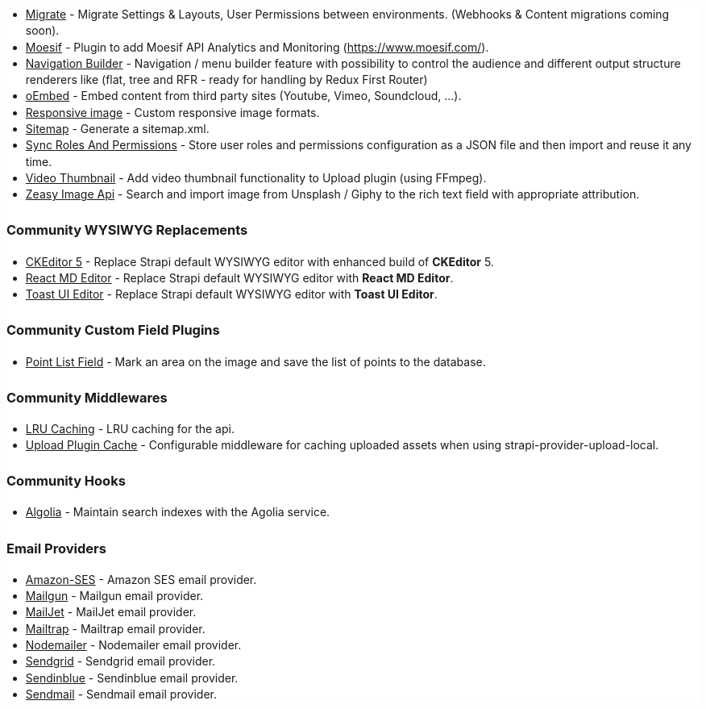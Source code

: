 - [Migrate](https://github.com/ijsto/strapi-plugin-migrate) - Migrate Settings & Layouts, User Permissions between environments. (Webhooks & Content migrations coming soon).
- [Moesif](https://github.com/bglidwell/strapi-plugin-moesif) - Plugin to add Moesif API Analytics and Monitoring (https://www.moesif.com/).
- [Navigation Builder](https://github.com/VirtusLab/strapi-plugin-navigation) - Navigation / menu builder feature with possibility to control the audience and different output structure renderers like (flat, tree and RFR - ready for handling by Redux First Router)
- [oEmbed](https://github.com/nicolashmln/strapi-plugin-oembed) - Embed content from third party sites (Youtube, Vimeo, Soundcloud, ...).
- [Responsive image](https://github.com/nicolashmln/strapi-plugin-responsive-image) - Custom responsive image formats.
- [Sitemap](https://github.com/boazpoolman/strapi-plugin-sitemap) - Generate a sitemap.xml.
- [Sync Roles And Permissions](https://github.com/alan2207/strapi-plugin-sync-roles-permissions) - Store user roles and permissions configuration as a JSON file and then import and reuse it any time.
- [Video Thumbnail](https://github.com/darron1217/strapi-plugin-video-thumbnail) - Add video thumbnail functionality to Upload plugin (using FFmpeg).
- [Zeasy Image Api](https://github.com/kwinyyyc/strapi-plugin-zeasy-image-api) - Search and import image from Unsplash / Giphy to the rich text field with appropriate attribution.

### <a name='CommunityWYSIWYGReplacements'></a>Community WYSIWYG Replacements

- [CKEditor 5](https://github.com/Roslovets-Inc/strapi-plugin-ckeditor5) - Replace Strapi default WYSIWYG editor with enhanced build of **CKEditor** 5.
- [React MD Editor](https://github.com/kwinyyyc/strapi-plugin-wysiwsg-react-md-editor) - Replace Strapi default WYSIWYG editor with **React MD Editor**.
- [Toast UI Editor](https://github.com/fagbokforlaget/strapi-plugin-wysiwyg-toastui) - Replace Strapi default WYSIWYG editor with **Toast UI Editor**.

### <a name='CommunityCustomFieldPlugins'></a>Community Custom Field Plugins

- [Point List Field](https://github.com/akcyp/strapi-plugin-point-list) - Mark an area on the image and save the list of points to the database.

### <a name='CommunityMiddlewares'></a>Community Middlewares

- [LRU Caching](https://github.com/patrixr/strapi-middleware-cache) - LRU caching for the api.
- [Upload Plugin Cache](https://github.com/alexkainzinger/strapi-middleware-upload-plugin-cache) - Configurable middleware for caching uploaded assets when using strapi-provider-upload-local.

### <a name='CommunityHooks'></a>Community Hooks

- [Algolia](https://github.com/MattieBelt/strapi-hook-algolia) - Maintain search indexes with the Agolia service.

### <a name='EmailProviders'></a>Email Providers

- [Amazon-SES](https://github.com/strapi/strapi/tree/master/packages/strapi-provider-email-amazon-ses) - Amazon SES email provider.
- [Mailgun](https://github.com/strapi/strapi/tree/master/packages/strapi-provider-email-mailgun) - Mailgun email provider.
- [MailJet](http://github.com/ijsto/strapi-provider-email-mailjet) - MailJet email provider.
- [Mailtrap](https://github.com/alessandrocaprarelli/strapi-provider-email-mailtrap) - Mailtrap email provider.
- [Nodemailer](https://github.com/strapi/strapi/tree/master/packages/strapi-provider-email-nodemailer) - Nodemailer email provider.
- [Sendgrid](https://github.com/strapi/strapi/tree/master/packages/strapi-provider-email-sendgrid) - Sendgrid email provider.
- [Sendinblue](https://github.com/eddybordi/strapi-provider-email-sendinblue) - Sendinblue email provider.
- [Sendmail](https://github.com/strapi/strapi/tree/master/packages/strapi-provider-email-sendmail) - Sendmail email provider.
